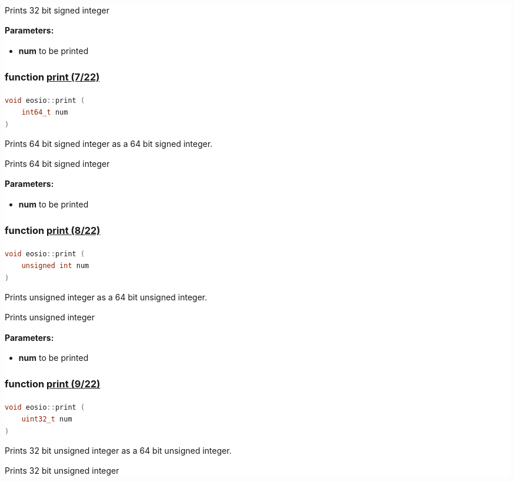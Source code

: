 Prints 32 bit signed integer


**Parameters:**


* **num** to be printed 



### function <a id="gaad90d9aa7b7ba103d2e943bf38c91072" href="#gaad90d9aa7b7ba103d2e943bf38c91072">print (7/22)</a>

```cpp
void eosio::print (
    int64_t num
)
```

Prints 64 bit signed integer as a 64 bit signed integer. 

Prints 64 bit signed integer


**Parameters:**


* **num** to be printed 



### function <a id="ga3c85835d3c6e556b5da524030e70e971" href="#ga3c85835d3c6e556b5da524030e70e971">print (8/22)</a>

```cpp
void eosio::print (
    unsigned int num
)
```

Prints unsigned integer as a 64 bit unsigned integer. 

Prints unsigned integer


**Parameters:**


* **num** to be printed 



### function <a id="ga0c95ab36e2c3f91a627270c09ff9140f" href="#ga0c95ab36e2c3f91a627270c09ff9140f">print (9/22)</a>

```cpp
void eosio::print (
    uint32_t num
)
```

Prints 32 bit unsigned integer as a 64 bit unsigned integer. 

Prints 32 bit unsigned integer

